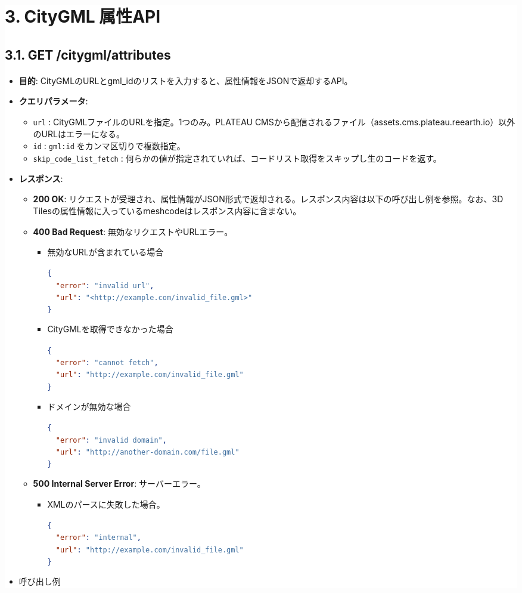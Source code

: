 
# 3. CityGML 属性API

## 3.1. GET /citygml/attributes

- **目的**: CityGMLのURLとgml_idのリストを入力すると、属性情報をJSONで返却するAPI。
- **クエリパラメータ**:
    - `url` : CityGMLファイルのURLを指定。1つのみ。PLATEAU CMSから配信されるファイル（assets.cms.plateau.reearth.io）以外のURLはエラーになる。
    - `id` : `gml:id` をカンマ区切りで複数指定。
    - `skip_code_list_fetch` : 何らかの値が指定されていれば、コードリスト取得をスキップし生のコードを返す。
- **レスポンス**:
    - **200 OK**: リクエストが受理され、属性情報がJSON形式で返却される。レスポンス内容は以下の呼び出し例を参照。なお、3D Tilesの属性情報に入っているmeshcodeはレスポンス内容に含まない。
    - **400 Bad Request**: 無効なリクエストやURLエラー。
        - 無効なURLが含まれている場合

            ```json
            {
              "error": "invalid url",
              "url": "<http://example.com/invalid_file.gml>"
            }
            ```

        - CityGMLを取得できなかった場合

            ```json
            {
              "error": "cannot fetch",
              "url": "http://example.com/invalid_file.gml"
            }
            ```

        - ドメインが無効な場合

            ```json
            {
              "error": "invalid domain",
              "url": "http://another-domain.com/file.gml"
            }
            ```

    - **500 Internal Server Error**: サーバーエラー。
        - XMLのパースに失敗した場合。

            ```json
            {
              "error": "internal",
              "url": "http://example.com/invalid_file.gml"
            }
            ```

- 呼び出し例
